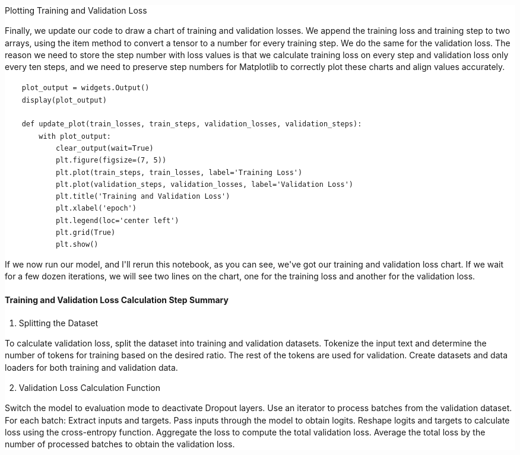 Plotting Training and Validation Loss

Finally, we update our code to draw a chart of training and validation losses. We append the training loss and training
step to two arrays, using the item method to convert a tensor to a number for every training step. We do the same for
the validation loss. The reason we need to store the step number with loss values is that we calculate training loss on
every step and validation loss only every ten steps, and we need to preserve step numbers for Matplotlib to correctly
plot these charts and align values accurately.

```textmate
    plot_output = widgets.Output()
    display(plot_output)

    def update_plot(train_losses, train_steps, validation_losses, validation_steps):
        with plot_output:
            clear_output(wait=True)
            plt.figure(figsize=(7, 5))
            plt.plot(train_steps, train_losses, label='Training Loss')
            plt.plot(validation_steps, validation_losses, label='Validation Loss')
            plt.title('Training and Validation Loss')
            plt.xlabel('epoch')
            plt.legend(loc='center left')
            plt.grid(True)
            plt.show()
```

If we now run our model, and I'll rerun this notebook, as you can see, we've got our training and validation loss chart.
If we wait for a few dozen iterations, we will see two lines on the chart, one for the training loss and another for the
validation loss.

#### Training and Validation Loss Calculation Step Summary

1. Splitting the Dataset

To calculate validation loss, split the dataset into training and validation datasets. Tokenize the input text and
determine the number of tokens for training based on the desired ratio. The rest of the tokens are used for validation.
Create datasets and data loaders for both training and validation data.

2. Validation Loss Calculation Function

Switch the model to evaluation mode to deactivate Dropout layers. Use an iterator to process batches from the validation
dataset. For each batch: Extract inputs and targets. Pass inputs through the model to obtain logits. Reshape logits and
targets to calculate loss using the cross-entropy function. Aggregate the loss to compute the total validation loss.
Average the total loss by the number of processed batches to obtain the validation loss.

